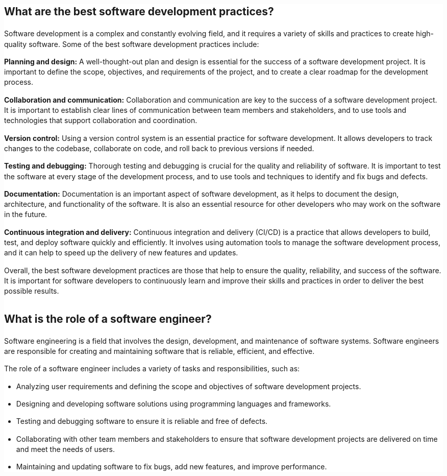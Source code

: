 What are the best software development practices?
-----

Software development is a complex and constantly evolving field, and it requires a variety of skills and practices to create high-quality software. Some of the best software development practices include:

<b>Planning and design:</b> A well-thought-out plan and design is essential for the success of a software development project. It is important to define the scope, objectives, and requirements of the project, and to create a clear roadmap for the development process.

<b>Collaboration and communication:</b> Collaboration and communication are key to the success of a software development project. It is important to establish clear lines of communication between team members and stakeholders, and to use tools and technologies that support collaboration and coordination.

<b>Version control:</b> Using a version control system is an essential practice for software development. It allows developers to track changes to the codebase, collaborate on code, and roll back to previous versions if needed.

<b>Testing and debugging:</b> Thorough testing and debugging is crucial for the quality and reliability of software. It is important to test the software at every stage of the development process, and to use tools and techniques to identify and fix bugs and defects.

<b>Documentation:</b> Documentation is an important aspect of software development, as it helps to document the design, architecture, and functionality of the software. It is also an essential resource for other developers who may work on the software in the future.

<b>Continuous integration and delivery:</b> Continuous integration and delivery (CI/CD) is a practice that allows developers to build, test, and deploy software quickly and efficiently. It involves using automation tools to manage the software development process, and it can help to speed up the delivery of new features and updates.

Overall, the best software development practices are those that help to ensure the quality, reliability, and success of the software. It is important for software developers to continuously learn and improve their skills and practices in order to deliver the best possible results.

What is the role of a software engineer?
-----

Software engineering is a field that involves the design, development, and maintenance of software systems. Software engineers are responsible for creating and maintaining software that is reliable, efficient, and effective.

The role of a software engineer includes a variety of tasks and responsibilities, such as:

* Analyzing user requirements and defining the scope and objectives of software development projects.

* Designing and developing software solutions using programming languages and frameworks.

* Testing and debugging software to ensure it is reliable and free of defects.

* Collaborating with other team members and stakeholders to ensure that software development projects are delivered on time and meet the needs of users.

* Maintaining and updating software to fix bugs, add new features, and improve performance.
